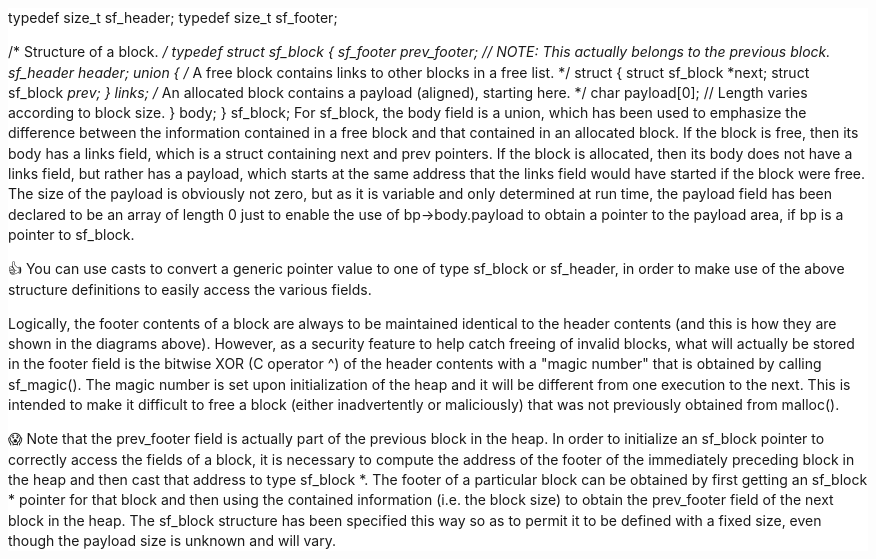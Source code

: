 typedef size_t sf_header;
typedef size_t sf_footer;

/* Structure of a block. */
typedef struct sf_block {
    sf_footer prev_footer;  // NOTE: This actually belongs to the *previous* block.
    sf_header header;
    union {
        /* A free block contains links to other blocks in a free list. */
        struct {
            struct sf_block *next;
            struct sf_block *prev;
        } links;
        /* An allocated block contains a payload (aligned), starting here. */
        char payload[0];   // Length varies according to block size.
    } body;
} sf_block;
For sf_block, the body field is a union, which has been used to emphasize
the difference between the information contained in a free block and that contained
in an allocated block.  If the block is free, then its body has a links field,
which is a struct containing next and prev pointers.  If the block is
allocated, then its body does not have a links field, but rather has a payload,
which starts at the same address that the links field would have started if the
block were free.  The size of the payload is obviously not zero, but as it is
variable and only determined at run time, the payload field has been declared
to be an array of length 0 just to enable the use of bp->body.payload to obtain
a pointer to the payload area, if bp is a pointer to sf_block.


👍  You can use casts to convert a generic pointer value to one
of type sf_block or sf_header, in order to make use of the above
structure definitions to easily access the various fields.


Logically, the footer contents of a block are always to be maintained identical to the
header contents (and this is how they are shown in the diagrams above).
However, as a security feature to help catch freeing of invalid blocks, what will actually
be stored in the footer field is the bitwise XOR (C operator ^) of the header contents
with a "magic number" that is obtained by calling sf_magic().  The magic number is set upon
initialization of the heap and it will be different from one execution to the next.
This is intended to make it difficult to free a block (either inadvertently or maliciously)
that was not previously obtained from malloc().


😱  Note that the prev_footer field is actually part of the previous
block in the heap.  In order to initialize an sf_block pointer to correctly
access the fields of a block, it is necessary to compute the address of the
footer of the immediately preceding block in the heap and then cast that address
to type sf_block *.  The footer of a particular block can be obtained by first
getting an sf_block * pointer for that block and then using the contained
information (i.e. the block size) to obtain the prev_footer field of the
next block in the heap.  The sf_block structure has been specified this way
so as to permit it to be defined with a fixed size, even though the payload size
is unknown and will vary.
